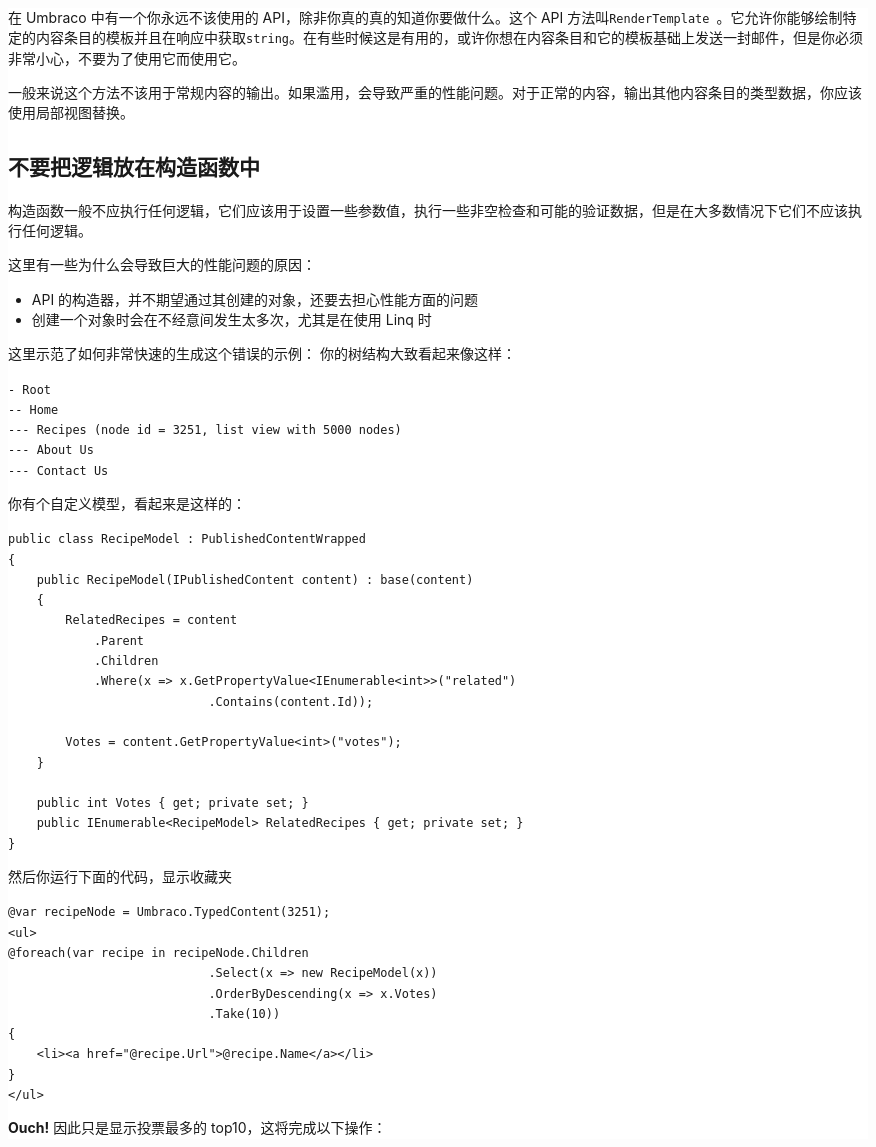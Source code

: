 在 Umbraco 中有一个你永远不该使用的 API，除非你真的真的知道你要做什么。这个 API 方法叫`RenderTemplate `。它允许你能够绘制特定的内容条目的模板并且在响应中获取`string`。在有些时候这是有用的，或许你想在内容条目和它的模板基础上发送一封邮件，但是你必须非常小心，不要为了使用它而使用它。

一般来说这个方法不该用于常规内容的输出。如果滥用，会导致严重的性能问题。对于正常的内容，输出其他内容条目的类型数据，你应该使用局部视图替换。

## 不要把逻辑放在构造函数中
构造函数一般不应执行任何逻辑，它们应该用于设置一些参数值，执行一些非空检查和可能的验证数据，但是在大多数情况下它们不应该执行任何逻辑。

这里有一些为什么会导致巨大的性能问题的原因：

* API 的构造器，并不期望通过其创建的对象，还要去担心性能方面的问题
* 创建一个对象时会在不经意间发生太多次，尤其是在使用 Linq 时


这里示范了如何非常快速的生成这个错误的示例：
你的树结构大致看起来像这样：

    - Root
    -- Home
    --- Recipes (node id = 3251, list view with 5000 nodes)
    --- About Us
    --- Contact Us

你有个自定义模型，看起来是这样的：

    public class RecipeModel : PublishedContentWrapped
    {
        public RecipeModel(IPublishedContent content) : base(content)
        {
            RelatedRecipes = content 
                .Parent           
                .Children
                .Where(x => x.GetPropertyValue<IEnumerable<int>>("related")
                                .Contains(content.Id));

            Votes = content.GetPropertyValue<int>("votes");
        }

        public int Votes { get; private set; }
        public IEnumerable<RecipeModel> RelatedRecipes { get; private set; }
    }
然后你运行下面的代码，显示收藏夹 

    @var recipeNode = Umbraco.TypedContent(3251);
    <ul>
    @foreach(var recipe in recipeNode.Children
                                .Select(x => new RecipeModel(x))
                                .OrderByDescending(x => x.Votes)
                                .Take(10))
    {
        <li><a href="@recipe.Url">@recipe.Name</a></li>    
    }
    </ul>

__Ouch!__ 因此只是显示投票最多的 top10，这将完成以下操作：

